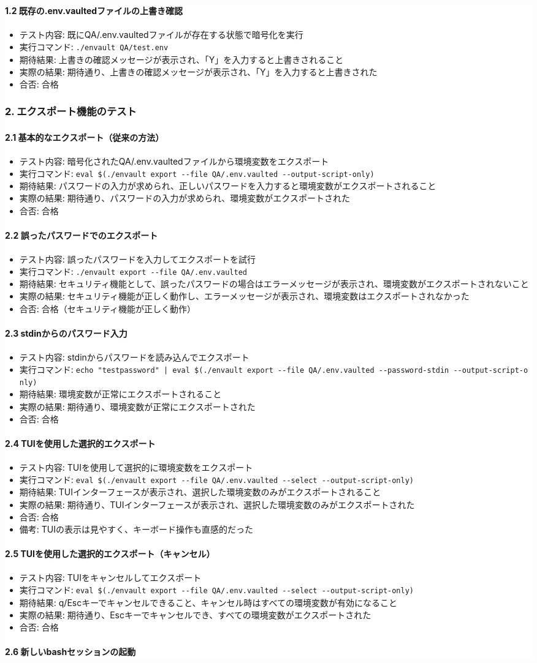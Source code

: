 #### 1.2 既存の.env.vaultedファイルの上書き確認

- テスト内容: 既にQA/.env.vaultedファイルが存在する状態で暗号化を実行
- 実行コマンド: `./envault QA/test.env`
- 期待結果: 上書きの確認メッセージが表示され、「Y」を入力すると上書きされること
- 実際の結果: 期待通り、上書きの確認メッセージが表示され、「Y」を入力すると上書きされた
- 合否: 合格

### 2. エクスポート機能のテスト

#### 2.1 基本的なエクスポート（従来の方法）

- テスト内容: 暗号化されたQA/.env.vaultedファイルから環境変数をエクスポート
- 実行コマンド: `eval $(./envault export --file QA/.env.vaulted --output-script-only)`
- 期待結果: パスワードの入力が求められ、正しいパスワードを入力すると環境変数がエクスポートされること
- 実際の結果: 期待通り、パスワードの入力が求められ、環境変数がエクスポートされた
- 合否: 合格

#### 2.2 誤ったパスワードでのエクスポート

- テスト内容: 誤ったパスワードを入力してエクスポートを試行
- 実行コマンド: `./envault export --file QA/.env.vaulted`
- 期待結果: セキュリティ機能として、誤ったパスワードの場合はエラーメッセージが表示され、環境変数がエクスポートされないこと
- 実際の結果: セキュリティ機能が正しく動作し、エラーメッセージが表示され、環境変数はエクスポートされなかった
- 合否: 合格（セキュリティ機能が正しく動作）

#### 2.3 stdinからのパスワード入力

- テスト内容: stdinからパスワードを読み込んでエクスポート
- 実行コマンド: `echo "testpassword" | eval $(./envault export --file QA/.env.vaulted --password-stdin --output-script-only)`
- 期待結果: 環境変数が正常にエクスポートされること
- 実際の結果: 期待通り、環境変数が正常にエクスポートされた
- 合否: 合格

#### 2.4 TUIを使用した選択的エクスポート

- テスト内容: TUIを使用して選択的に環境変数をエクスポート
- 実行コマンド: `eval $(./envault export --file QA/.env.vaulted --select --output-script-only)`
- 期待結果: TUIインターフェースが表示され、選択した環境変数のみがエクスポートされること
- 実際の結果: 期待通り、TUIインターフェースが表示され、選択した環境変数のみがエクスポートされた
- 合否: 合格
- 備考: TUIの表示は見やすく、キーボード操作も直感的だった

#### 2.5 TUIを使用した選択的エクスポート（キャンセル）

- テスト内容: TUIをキャンセルしてエクスポート
- 実行コマンド: `eval $(./envault export --file QA/.env.vaulted --select --output-script-only)`
- 期待結果: q/Escキーでキャンセルできること、キャンセル時はすべての環境変数が有効になること
- 実際の結果: 期待通り、Escキーでキャンセルでき、すべての環境変数がエクスポートされた
- 合否: 合格

#### 2.6 新しいbashセッションの起動

